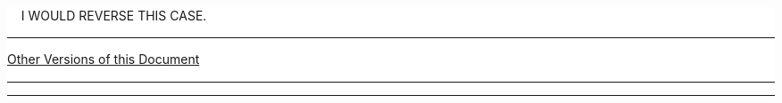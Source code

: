     I WOULD REVERSE THIS CASE.

----------

[Other Versions of this Document](https://publicdocs.github.io/go/links?ns=uslm-x&ref=%2Fus%2Fcourts%2Fscotus%2FusReporter%2F349%2F58)

----------
----------

[/us/courts/scotus/usReporter/349/58]: https://publicdocs.github.io/go/links?ns=uslm-x&ref=%2Fus%2Fcourts%2Fscotus%2FusReporter%2F349%2F58
[/us/courts/scotus/usReporter/347/1010]: https://publicdocs.github.io/go/links?ns=uslm-x&ref=%2Fus%2Fcourts%2Fscotus%2FusReporter%2F347%2F1010
[/us/courts/scotus/usReporter/332/46]: https://publicdocs.github.io/go/links?ns=uslm-x&ref=%2Fus%2Fcourts%2Fscotus%2FusReporter%2F332%2F46
[/us/courts/scotus/usReporter/309/323]: https://publicdocs.github.io/go/links?ns=uslm-x&ref=%2Fus%2Fcourts%2Fscotus%2FusReporter%2F309%2F323
[/us/courts/scotus/usReporter/161/591]: https://publicdocs.github.io/go/links?ns=uslm-x&ref=%2Fus%2Fcourts%2Fscotus%2FusReporter%2F161%2F591
[/us/courts/scotus/usReporter/142/547]: https://publicdocs.github.io/go/links?ns=uslm-x&ref=%2Fus%2Fcourts%2Fscotus%2FusReporter%2F142%2F547
[/us/courts/scotus/usReporter/211/78]: https://publicdocs.github.io/go/links?ns=uslm-x&ref=%2Fus%2Fcourts%2Fscotus%2FusReporter%2F211%2F78
[/us/courts/scotus/usReporter/332/46]: https://publicdocs.github.io/go/links?ns=uslm-x&ref=%2Fus%2Fcourts%2Fscotus%2FusReporter%2F332%2F46
[/us/courts/scotus/usReporter/291/97]: https://publicdocs.github.io/go/links?ns=uslm-x&ref=%2Fus%2Fcourts%2Fscotus%2FusReporter%2F291%2F97
[/us/courts/scotus/usReporter/302/319]: https://publicdocs.github.io/go/links?ns=uslm-x&ref=%2Fus%2Fcourts%2Fscotus%2FusReporter%2F302%2F319
[/us/courts/scotus/usReporter/257/529]: https://publicdocs.github.io/go/links?ns=uslm-x&ref=%2Fus%2Fcourts%2Fscotus%2FusReporter%2F257%2F529
[/us/courts/scotus/usReporter/340/206]: https://publicdocs.github.io/go/links?ns=uslm-x&ref=%2Fus%2Fcourts%2Fscotus%2FusReporter%2F340%2F206
[/us/courts/scotus/usReporter/316/255]: https://publicdocs.github.io/go/links?ns=uslm-x&ref=%2Fus%2Fcourts%2Fscotus%2FusReporter%2F316%2F255
[/us/courts/scotus/usReporter/332/46]: https://publicdocs.github.io/go/links?ns=uslm-x&ref=%2Fus%2Fcourts%2Fscotus%2FusReporter%2F332%2F46
[/us/courts/scotus/usReporter/340/159]: https://publicdocs.github.io/go/links?ns=uslm-x&ref=%2Fus%2Fcourts%2Fscotus%2FusReporter%2F340%2F159
[/us/courts/scotus/usReporter/347/556]: https://publicdocs.github.io/go/links?ns=uslm-x&ref=%2Fus%2Fcourts%2Fscotus%2FusReporter%2F347%2F556
[/us/courts/scotus/usReporter/322/143]: https://publicdocs.github.io/go/links?ns=uslm-x&ref=%2Fus%2Fcourts%2Fscotus%2FusReporter%2F322%2F143
[/us/courts/scotus/usReporter/342/165]: https://publicdocs.github.io/go/links?ns=uslm-x&ref=%2Fus%2Fcourts%2Fscotus%2FusReporter%2F342%2F165
[/us/courts/scotus/usReporter/322/487]: https://publicdocs.github.io/go/links?ns=uslm-x&ref=%2Fus%2Fcourts%2Fscotus%2FusReporter%2F322%2F487


